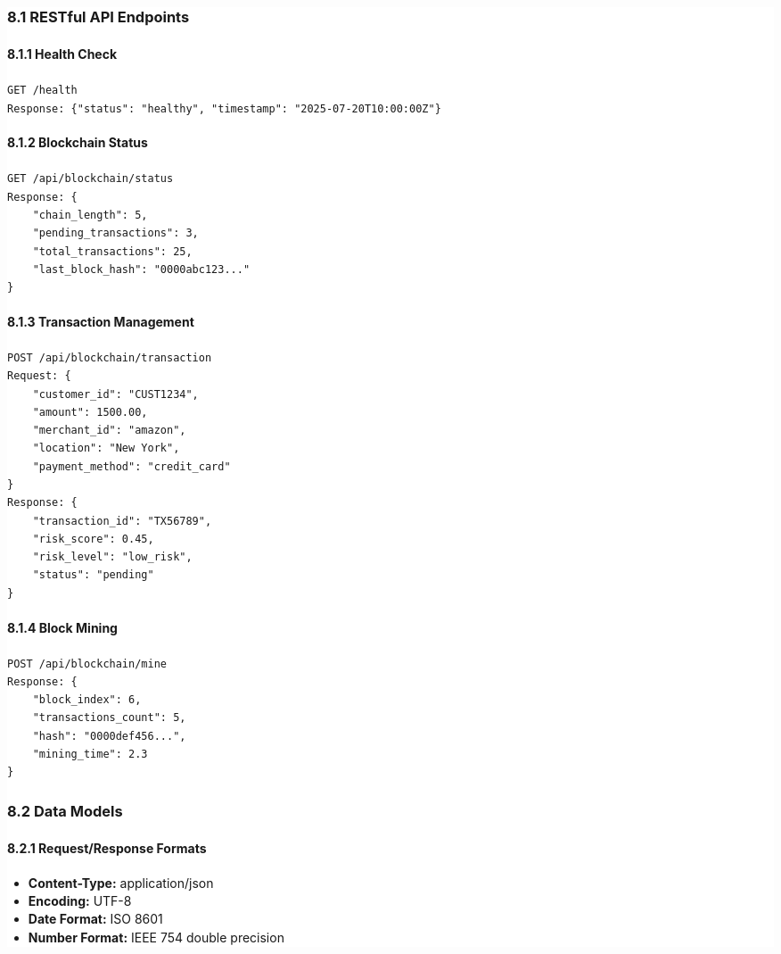 ### 8.1 RESTful API Endpoints

#### 8.1.1 Health Check
```
GET /health
Response: {"status": "healthy", "timestamp": "2025-07-20T10:00:00Z"}
```

#### 8.1.2 Blockchain Status
```
GET /api/blockchain/status
Response: {
    "chain_length": 5,
    "pending_transactions": 3,
    "total_transactions": 25,
    "last_block_hash": "0000abc123..."
}
```

#### 8.1.3 Transaction Management
```
POST /api/blockchain/transaction
Request: {
    "customer_id": "CUST1234",
    "amount": 1500.00,
    "merchant_id": "amazon",
    "location": "New York",
    "payment_method": "credit_card"
}
Response: {
    "transaction_id": "TX56789",
    "risk_score": 0.45,
    "risk_level": "low_risk",
    "status": "pending"
}
```

#### 8.1.4 Block Mining
```
POST /api/blockchain/mine
Response: {
    "block_index": 6,
    "transactions_count": 5,
    "hash": "0000def456...",
    "mining_time": 2.3
}
```

### 8.2 Data Models

#### 8.2.1 Request/Response Formats
- **Content-Type:** application/json
- **Encoding:** UTF-8
- **Date Format:** ISO 8601
- **Number Format:** IEEE 754 double precision
